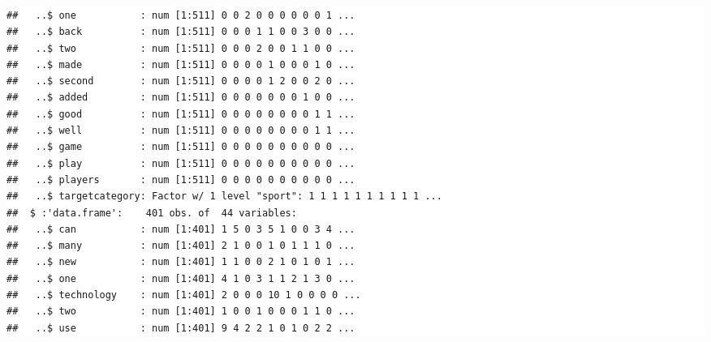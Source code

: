     ##   ..$ one           : num [1:511] 0 0 2 0 0 0 0 0 0 1 ...
    ##   ..$ back          : num [1:511] 0 0 0 1 1 0 0 3 0 0 ...
    ##   ..$ two           : num [1:511] 0 0 0 2 0 0 1 1 0 0 ...
    ##   ..$ made          : num [1:511] 0 0 0 0 1 0 0 0 1 0 ...
    ##   ..$ second        : num [1:511] 0 0 0 0 1 2 0 0 2 0 ...
    ##   ..$ added         : num [1:511] 0 0 0 0 0 0 0 1 0 0 ...
    ##   ..$ good          : num [1:511] 0 0 0 0 0 0 0 0 1 1 ...
    ##   ..$ well          : num [1:511] 0 0 0 0 0 0 0 0 1 1 ...
    ##   ..$ game          : num [1:511] 0 0 0 0 0 0 0 0 0 0 ...
    ##   ..$ play          : num [1:511] 0 0 0 0 0 0 0 0 0 0 ...
    ##   ..$ players       : num [1:511] 0 0 0 0 0 0 0 0 0 0 ...
    ##   ..$ targetcategory: Factor w/ 1 level "sport": 1 1 1 1 1 1 1 1 1 1 ...
    ##  $ :'data.frame':    401 obs. of  44 variables:
    ##   ..$ can           : num [1:401] 1 5 0 3 5 1 0 0 3 4 ...
    ##   ..$ many          : num [1:401] 2 1 0 0 1 0 1 1 1 0 ...
    ##   ..$ new           : num [1:401] 1 1 0 0 2 1 0 1 0 1 ...
    ##   ..$ one           : num [1:401] 4 1 0 3 1 1 2 1 3 0 ...
    ##   ..$ technology    : num [1:401] 2 0 0 0 10 1 0 0 0 0 ...
    ##   ..$ two           : num [1:401] 1 0 0 1 0 0 0 1 1 0 ...
    ##   ..$ use           : num [1:401] 9 4 2 2 1 0 1 0 2 2 ...